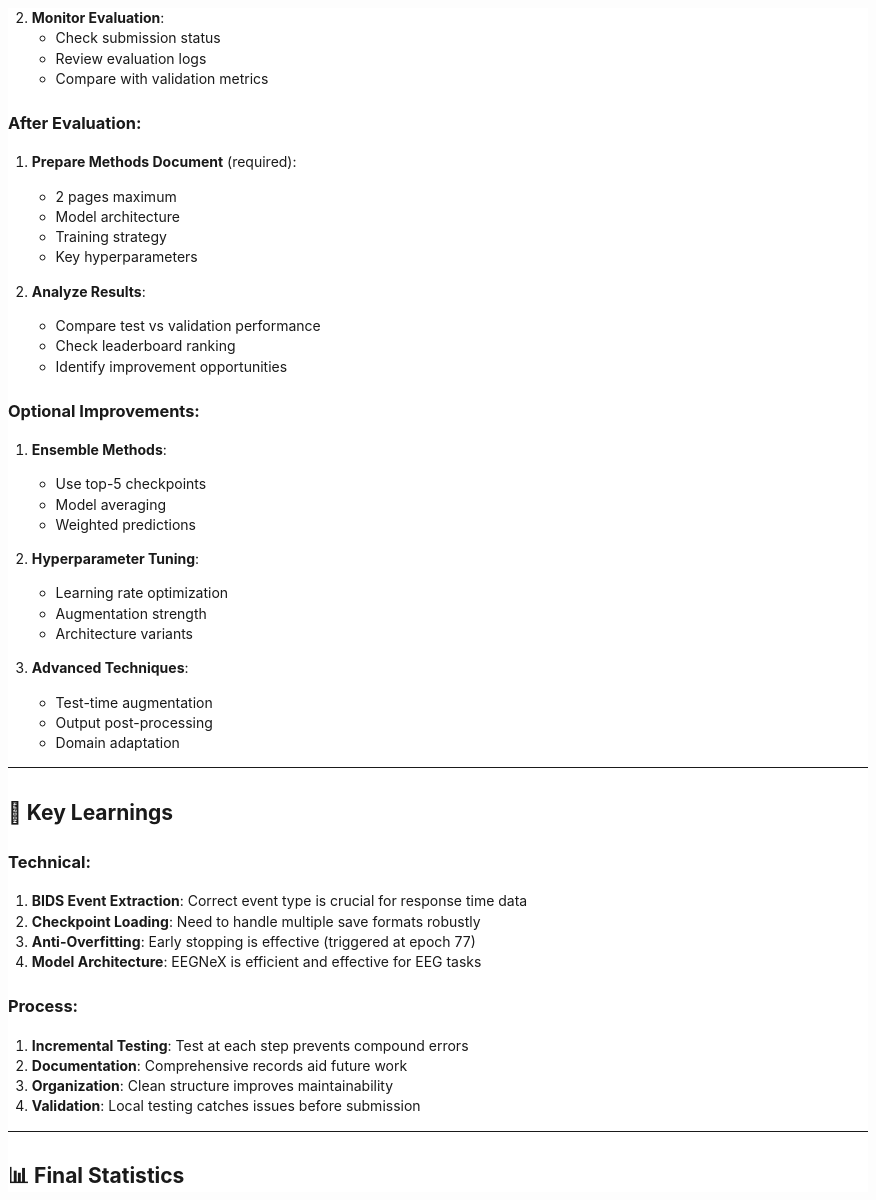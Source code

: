 2. **Monitor Evaluation**:
   - Check submission status
   - Review evaluation logs
   - Compare with validation metrics

### After Evaluation:
1. **Prepare Methods Document** (required):
   - 2 pages maximum
   - Model architecture
   - Training strategy
   - Key hyperparameters

2. **Analyze Results**:
   - Compare test vs validation performance
   - Check leaderboard ranking
   - Identify improvement opportunities

### Optional Improvements:
1. **Ensemble Methods**:
   - Use top-5 checkpoints
   - Model averaging
   - Weighted predictions

2. **Hyperparameter Tuning**:
   - Learning rate optimization
   - Augmentation strength
   - Architecture variants

3. **Advanced Techniques**:
   - Test-time augmentation
   - Output post-processing
   - Domain adaptation

---

## 📝 Key Learnings

### Technical:
1. **BIDS Event Extraction**: Correct event type is crucial for response time data
2. **Checkpoint Loading**: Need to handle multiple save formats robustly
3. **Anti-Overfitting**: Early stopping is effective (triggered at epoch 77)
4. **Model Architecture**: EEGNeX is efficient and effective for EEG tasks

### Process:
1. **Incremental Testing**: Test at each step prevents compound errors
2. **Documentation**: Comprehensive records aid future work
3. **Organization**: Clean structure improves maintainability
4. **Validation**: Local testing catches issues before submission

---

## 📊 Final Statistics
